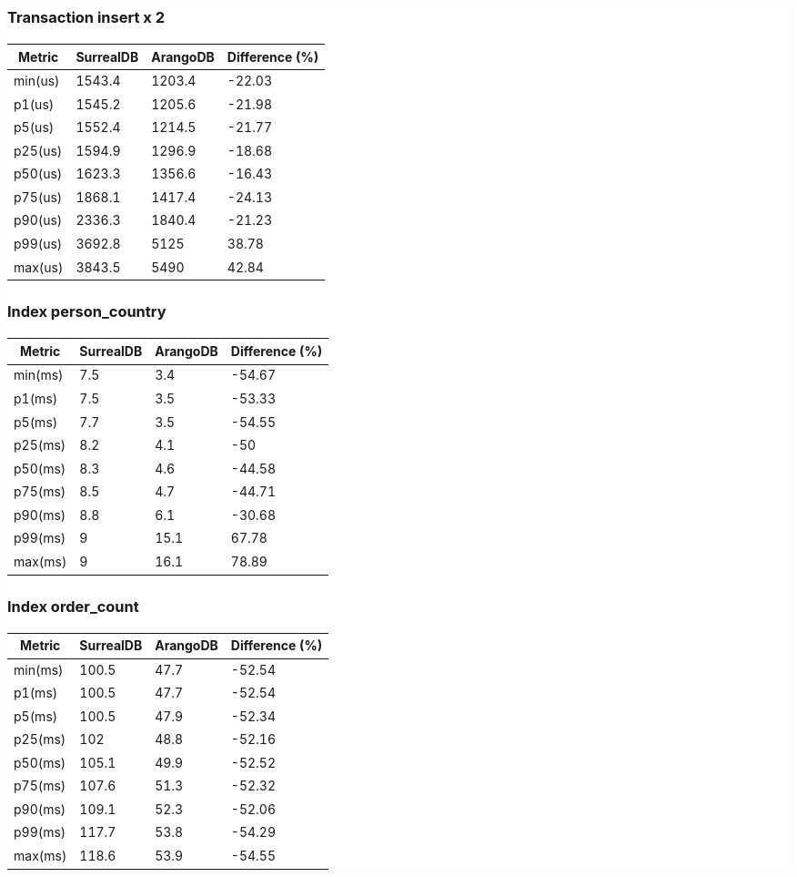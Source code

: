 ### Transaction insert x 2

| Metric   |   SurrealDB |   ArangoDB |   Difference (%) |
|----------|-------------|------------|------------------|
| min(us)  |      1543.4 |     1203.4 |           -22.03 |
| p1(us)   |      1545.2 |     1205.6 |           -21.98 |
| p5(us)   |      1552.4 |     1214.5 |           -21.77 |
| p25(us)  |      1594.9 |     1296.9 |           -18.68 |
| p50(us)  |      1623.3 |     1356.6 |           -16.43 |
| p75(us)  |      1868.1 |     1417.4 |           -24.13 |
| p90(us)  |      2336.3 |     1840.4 |           -21.23 |
| p99(us)  |      3692.8 |     5125   |            38.78 |
| max(us)  |      3843.5 |     5490   |            42.84 |


### Index person_country

| Metric   |   SurrealDB |   ArangoDB |   Difference (%) |
|----------|-------------|------------|------------------|
| min(ms)  |         7.5 |        3.4 |           -54.67 |
| p1(ms)   |         7.5 |        3.5 |           -53.33 |
| p5(ms)   |         7.7 |        3.5 |           -54.55 |
| p25(ms)  |         8.2 |        4.1 |           -50    |
| p50(ms)  |         8.3 |        4.6 |           -44.58 |
| p75(ms)  |         8.5 |        4.7 |           -44.71 |
| p90(ms)  |         8.8 |        6.1 |           -30.68 |
| p99(ms)  |         9   |       15.1 |            67.78 |
| max(ms)  |         9   |       16.1 |            78.89 |

### Index order_count

| Metric   |   SurrealDB |   ArangoDB |   Difference (%) |
|----------|-------------|------------|------------------|
| min(ms)  |       100.5 |       47.7 |           -52.54 |
| p1(ms)   |       100.5 |       47.7 |           -52.54 |
| p5(ms)   |       100.5 |       47.9 |           -52.34 |
| p25(ms)  |       102   |       48.8 |           -52.16 |
| p50(ms)  |       105.1 |       49.9 |           -52.52 |
| p75(ms)  |       107.6 |       51.3 |           -52.32 |
| p90(ms)  |       109.1 |       52.3 |           -52.06 |
| p99(ms)  |       117.7 |       53.8 |           -54.29 |
| max(ms)  |       118.6 |       53.9 |           -54.55 |
